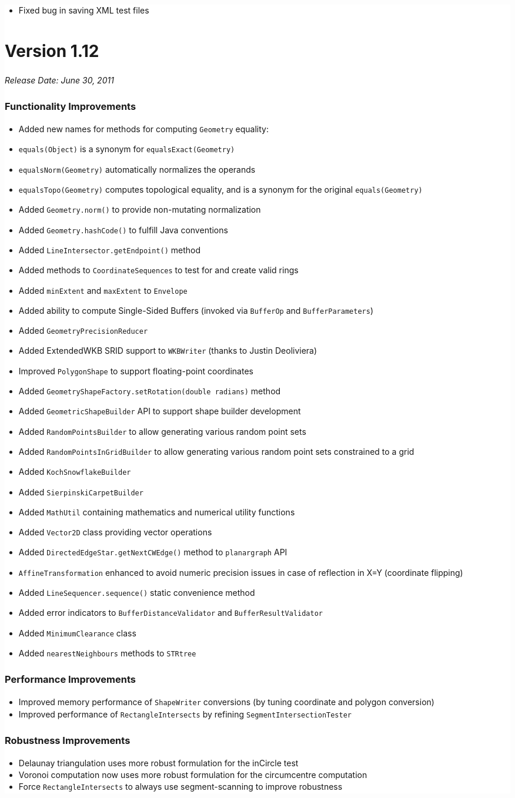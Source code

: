 * Fixed bug in saving XML test files




# Version 1.12

*Release Date:  June 30, 2011*

### Functionality Improvements

* Added new names for methods for computing `Geometry` equality:
* `equals(Object)` is a synonym for `equalsExact(Geometry)`
* `equalsNorm(Geometry)` automatically normalizes the operands
* `equalsTopo(Geometry)` computes topological equality,
and is a synonym for the original `equals(Geometry)`

* Added `Geometry.norm()` to provide non-mutating normalization
* Added `Geometry.hashCode()` to fulfill Java conventions
* Added `LineIntersector.getEndpoint()` method
* Added methods to `CoordinateSequences` to test for and create valid rings
* Added `minExtent` and `maxExtent` to `Envelope`
* Added ability to compute Single-Sided Buffers (invoked via `BufferOp` and `BufferParameters`)
* Added `GeometryPrecisionReducer`
* Added ExtendedWKB SRID support to `WKBWriter` (thanks to Justin Deoliviera)
* Improved `PolygonShape` to support floating-point coordinates
* Added `GeometryShapeFactory.setRotation(double radians)` method
* Added `GeometricShapeBuilder` API to support shape builder development
* Added `RandomPointsBuilder` to allow generating various random point sets
* Added `RandomPointsInGridBuilder` to allow generating various random point sets constrained to a grid
* Added `KochSnowflakeBuilder`
* Added `SierpinskiCarpetBuilder`
* Added `MathUtil` containing mathematics and numerical utility functions
* Added `Vector2D` class providing vector operations
* Added `DirectedEdgeStar.getNextCWEdge()` method to `planargraph` API
* `AffineTransformation` enhanced to avoid numeric precision issues in case of reflection in X=Y (coordinate flipping)
* Added `LineSequencer.sequence()` static convenience method
* Added error indicators to `BufferDistanceValidator` and `BufferResultValidator`
* Added `MinimumClearance` class
* Added `nearestNeighbours` methods to `STRtree`


### Performance Improvements

* Improved memory performance of `ShapeWriter` conversions (by tuning coordinate and polygon conversion)
* Improved performance of `RectangleIntersects` by refining `SegmentIntersectionTester`


### Robustness Improvements

* Delaunay triangulation uses more robust formulation for the inCircle test
* Voronoi computation now uses more robust formulation for the circumcentre computation
* Force `RectangleIntersects` to always use segment-scanning to improve robustness
